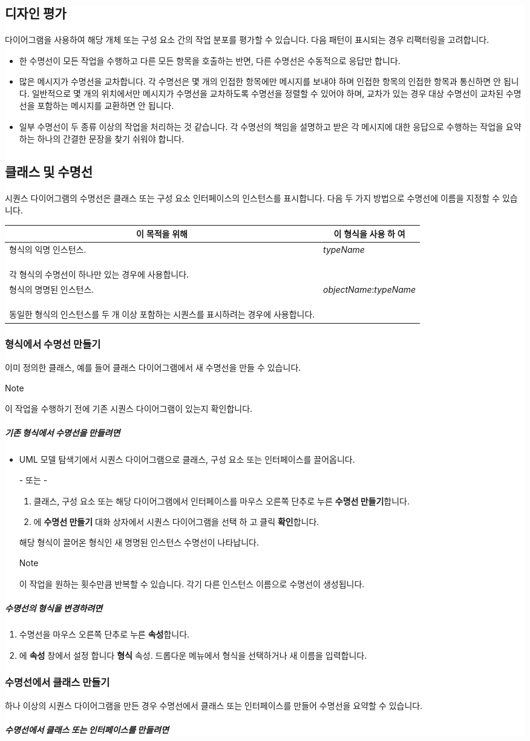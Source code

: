 ## <a name="assessing-the-design"></a>디자인 평가  
 다이어그램을 사용하여 해당 개체 또는 구성 요소 간의 작업 분포를 평가할 수 있습니다. 다음 패턴이 표시되는 경우 리팩터링을 고려합니다.  
  
-   한 수명선이 모든 작업을 수행하고 다른 모든 항목을 호출하는 반면, 다른 수명선은 수동적으로 응답만 합니다.  
  
-   많은 메시지가 수명선을 교차합니다. 각 수명선은 몇 개의 인접한 항목에만 메시지를 보내야 하며 인접한 항목의 인접한 항목과 통신하면 안 됩니다. 일반적으로 몇 개의 위치에서만 메시지가 수명선을 교차하도록 수명선을 정렬할 수 있어야 하며, 교차가 있는 경우 대상 수명선이 교차된 수명선을 포함하는 메시지를 교환하면 안 됩니다.  
  
-   일부 수명선이 두 종류 이상의 작업을 처리하는 것 같습니다. 각 수명선의 책임을 설명하고 받은 각 메시지에 대한 응답으로 수행하는 작업을 요약하는 하나의 간결한 문장을 찾기 쉬워야 합니다.  
  
##  <a name="ClassesAndLifelines"></a> 클래스 및 수명선  
 시퀀스 다이어그램의 수명선은 클래스 또는 구성 요소 인터페이스의 인스턴스를 표시합니다. 다음 두 가지 방법으로 수명선에 이름을 지정할 수 있습니다.  
  
|**이 목적을 위해**|**이 형식을 사용 하 여**|  
|--------------------------|-------------------------|  
|형식의 익명 인스턴스.<br /><br /> 각 형식의 수명선이 하나만 있는 경우에 사용합니다.|*typeName*|  
|형식의 명명된 인스턴스.<br /><br /> 동일한 형식의 인스턴스를 두 개 이상 포함하는 시퀀스를 표시하려는 경우에 사용합니다.|*objectName*:*typeName*|  
  
### <a name="creating-lifelines-from-types"></a>형식에서 수명선 만들기  
 이미 정의한 클래스, 예를 들어 클래스 다이어그램에서 새 수명선을 만들 수 있습니다.  
  
> [!NOTE]
>  이 작업을 수행하기 전에 기존 시퀀스 다이어그램이 있는지 확인합니다.  
  
##### <a name="to-create-a-lifeline-from-an-existing-type"></a>기존 형식에서 수명선을 만들려면  
  
-   UML 모델 탐색기에서 시퀀스 다이어그램으로 클래스, 구성 요소 또는 인터페이스를 끌어옵니다.  
  
     \- 또는 -  
  
    1.  클래스, 구성 요소 또는 해당 다이어그램에서 인터페이스를 마우스 오른쪽 단추로 누른 **수명선 만들기**합니다.  
  
    2.  에 **수명선 만들기** 대화 상자에서 시퀀스 다이어그램을 선택 하 고 클릭 **확인**합니다.  
  
     해당 형식이 끌어온 형식인 새 명명된 인스턴스 수명선이 나타납니다.  
  
    > [!NOTE]
    >  이 작업을 원하는 횟수만큼 반복할 수 있습니다. 각기 다른 인스턴스 이름으로 수명선이 생성됩니다.  
  
##### <a name="to-change-the-type-of-a-lifeline"></a>수명선의 형식을 변경하려면  
  
1.  수명선을 마우스 오른쪽 단추로 누른 **속성**합니다.  
  
2.  에 **속성** 창에서 설정 합니다 **형식** 속성. 드롭다운 메뉴에서 형식을 선택하거나 새 이름을 입력합니다.  
  
### <a name="creating-classes-from-lifelines"></a>수명선에서 클래스 만들기  
 하나 이상의 시퀀스 다이어그램을 만든 경우 수명선에서 클래스 또는 인터페이스를 만들어 수명선을 요약할 수 있습니다.  
  
##### <a name="to-create-a-class-or-interface-from-a-lifeline"></a>수명선에서 클래스 또는 인터페이스를 만들려면  
  